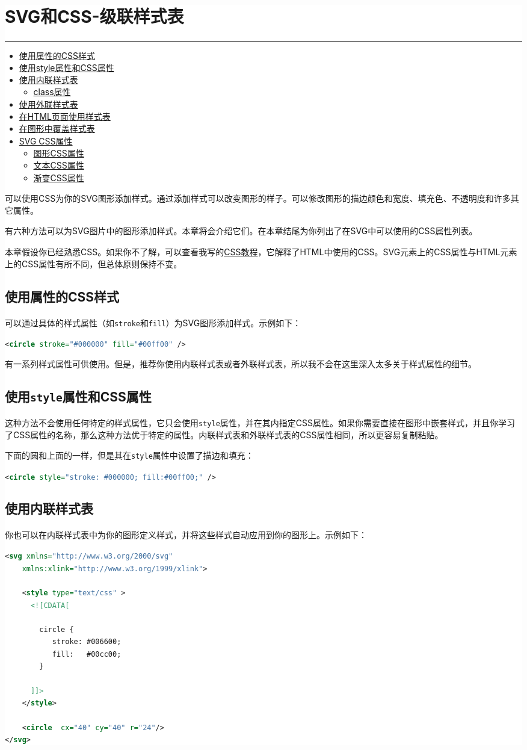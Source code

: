 # SVG和CSS-级联样式表
***

>
* [使用属性的CSS样式](#使用属性的css样式)
* [使用style属性和CSS属性](#使用style属性和CSS属性)
* [使用内联样式表](#使用内联样式表)
	* [class属性](#class属性)
* [使用外联样式表](#使用外联样式表)
* [在HTML页面使用样式表](#在html页面使用样式表)
* [在图形中覆盖样式表](#在图形中覆盖样式表)
* [SVG CSS属性](#svg-css属性)
	* [图形CSS属性](#图形css属性)
	* [文本CSS属性](#文本css属性)
	* [渐变CSS属性](#渐变css属性)

可以使用CSS为你的SVG图形添加样式。通过添加样式可以改变图形的样子。可以修改图形的描边颜色和宽度、填充色、不透明度和许多其它属性。

有六种方法可以为SVG图片中的图形添加样式。本章将会介绍它们。在本章结尾为你列出了在SVG中可以使用的CSS属性列表。

本章假设你已经熟悉CSS。如果你不了解，可以查看我写的[CSS教程](http://tutorials.jenkov.com/css/index.html)，它解释了HTML中使用的CSS。SVG元素上的CSS属性与HTML元素上的CSS属性有所不同，但总体原则保持不变。

## 使用属性的CSS样式

可以通过具体的样式属性（如`stroke`和`fill`）为SVG图形添加样式。示例如下：

```xml
<circle stroke="#000000" fill="#00ff00" />
```

有一系列样式属性可供使用。但是，推荐你使用内联样式表或者外联样式表，所以我不会在这里深入太多关于样式属性的细节。

## 使用`style`属性和CSS属性

这种方法不会使用任何特定的样式属性，它只会使用`style`属性，并在其内指定CSS属性。如果你需要直接在图形中嵌套样式，并且你学习了CSS属性的名称，那么这种方法优于特定的属性。内联样式表和外联样式表的CSS属性相同，所以更容易复制粘贴。

下面的圆和上面的一样，但是其在`style`属性中设置了描边和填充：

```xml
<circle style="stroke: #000000; fill:#00ff00;" />
```

## 使用内联样式表

你也可以在内联样式表中为你的图形定义样式，并将这些样式自动应用到你的图形上。示例如下：

```xml
<svg xmlns="http://www.w3.org/2000/svg"
    xmlns:xlink="http://www.w3.org/1999/xlink">

    <style type="text/css" >
      <![CDATA[

        circle {
           stroke: #006600;
           fill:   #00cc00;
        }

      ]]>
    </style>

    <circle  cx="40" cy="40" r="24"/>
</svg>
```
